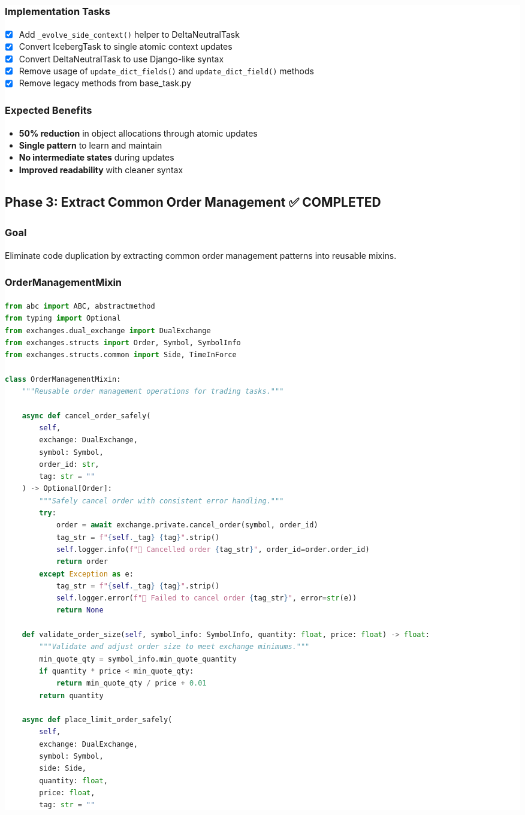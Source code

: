 ### Implementation Tasks
- [x] Add `_evolve_side_context()` helper to DeltaNeutralTask
- [x] Convert IcebergTask to single atomic context updates
- [x] Convert DeltaNeutralTask to use Django-like syntax
- [x] Remove usage of `update_dict_fields()` and `update_dict_field()` methods
- [x] Remove legacy methods from base_task.py

### Expected Benefits
- **50% reduction** in object allocations through atomic updates
- **Single pattern** to learn and maintain
- **No intermediate states** during updates
- **Improved readability** with cleaner syntax

## Phase 3: Extract Common Order Management ✅ COMPLETED

### Goal
Eliminate code duplication by extracting common order management patterns into reusable mixins.

### OrderManagementMixin
```python
from abc import ABC, abstractmethod
from typing import Optional
from exchanges.dual_exchange import DualExchange
from exchanges.structs import Order, Symbol, SymbolInfo
from exchanges.structs.common import Side, TimeInForce

class OrderManagementMixin:
    """Reusable order management operations for trading tasks."""
    
    async def cancel_order_safely(
        self, 
        exchange: DualExchange, 
        symbol: Symbol, 
        order_id: str,
        tag: str = ""
    ) -> Optional[Order]:
        """Safely cancel order with consistent error handling."""
        try:
            order = await exchange.private.cancel_order(symbol, order_id)
            tag_str = f"{self._tag} {tag}".strip()
            self.logger.info(f"🛑 Cancelled order {tag_str}", order_id=order.order_id)
            return order
        except Exception as e:
            tag_str = f"{self._tag} {tag}".strip()
            self.logger.error(f"🚫 Failed to cancel order {tag_str}", error=str(e))
            return None
    
    def validate_order_size(self, symbol_info: SymbolInfo, quantity: float, price: float) -> float:
        """Validate and adjust order size to meet exchange minimums."""
        min_quote_qty = symbol_info.min_quote_quantity
        if quantity * price < min_quote_qty:
            return min_quote_qty / price + 0.01
        return quantity
    
    async def place_limit_order_safely(
        self,
        exchange: DualExchange,
        symbol: Symbol,
        side: Side,
        quantity: float,
        price: float,
        tag: str = ""
```